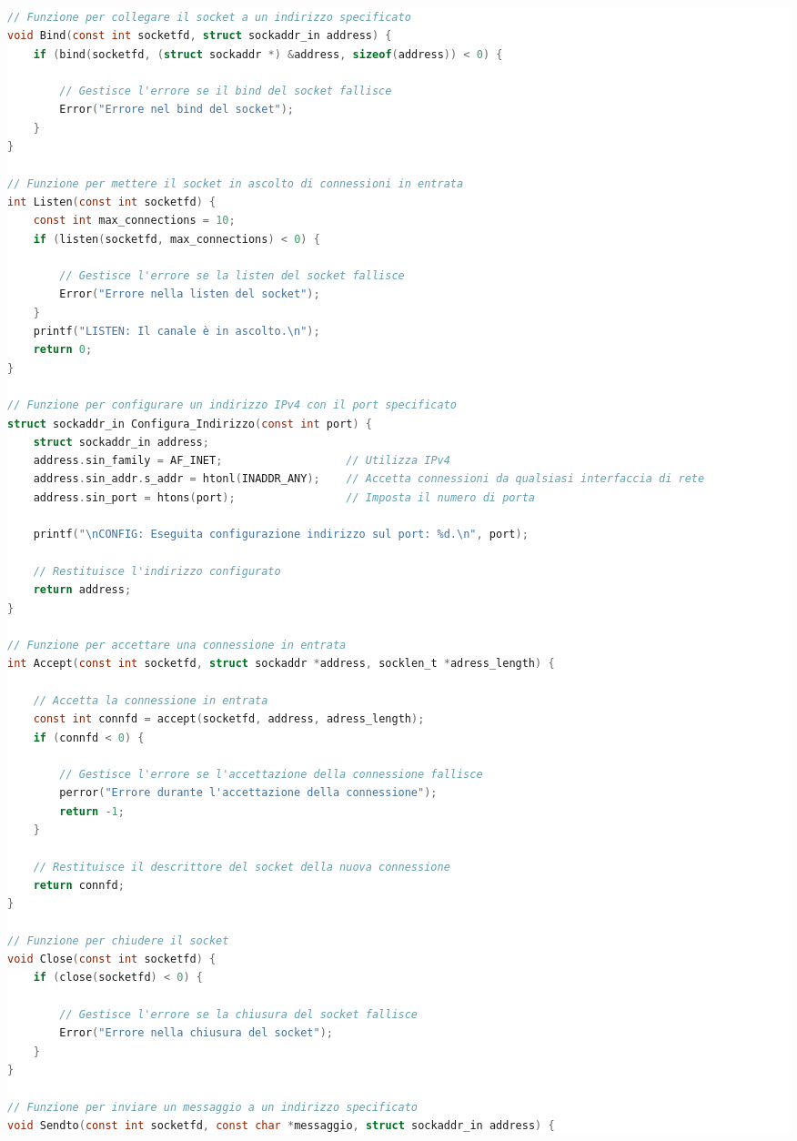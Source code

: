 ```c
// Funzione per collegare il socket a un indirizzo specificato
void Bind(const int socketfd, struct sockaddr_in address) {
    if (bind(socketfd, (struct sockaddr *) &address, sizeof(address)) < 0) {

        // Gestisce l'errore se il bind del socket fallisce
        Error("Errore nel bind del socket");
    }
}

// Funzione per mettere il socket in ascolto di connessioni in entrata
int Listen(const int socketfd) {
    const int max_connections = 10;
    if (listen(socketfd, max_connections) < 0) {

        // Gestisce l'errore se la listen del socket fallisce
        Error("Errore nella listen del socket");
    }
    printf("LISTEN: Il canale è in ascolto.\n");
    return 0;
}

// Funzione per configurare un indirizzo IPv4 con il port specificato
struct sockaddr_in Configura_Indirizzo(const int port) {
    struct sockaddr_in address;
    address.sin_family = AF_INET;                   // Utilizza IPv4
    address.sin_addr.s_addr = htonl(INADDR_ANY);    // Accetta connessioni da qualsiasi interfaccia di rete
    address.sin_port = htons(port);                 // Imposta il numero di porta

    printf("\nCONFIG: Eseguita configurazione indirizzo sul port: %d.\n", port);

    // Restituisce l'indirizzo configurato
    return address;
}

// Funzione per accettare una connessione in entrata
int Accept(const int socketfd, struct sockaddr *address, socklen_t *adress_length) {

    // Accetta la connessione in entrata
    const int connfd = accept(socketfd, address, adress_length);
    if (connfd < 0) {

        // Gestisce l'errore se l'accettazione della connessione fallisce
        perror("Errore durante l'accettazione della connessione");
        return -1;
    }

    // Restituisce il descrittore del socket della nuova connessione
    return connfd;
}

// Funzione per chiudere il socket
void Close(const int socketfd) {
    if (close(socketfd) < 0) {

        // Gestisce l'errore se la chiusura del socket fallisce
        Error("Errore nella chiusura del socket");
    }
}

// Funzione per inviare un messaggio a un indirizzo specificato
void Sendto(const int socketfd, const char *messaggio, struct sockaddr_in address) {

```
